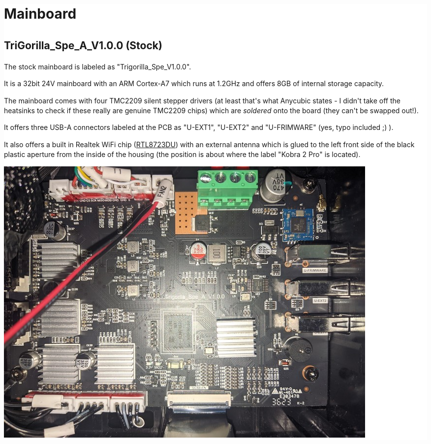 <link rel=”manifest” href=”docs/manifest.webmanifest”>

# Mainboard

## TriGorilla_Spe_A_V1.0.0 (Stock) 
  
The stock mainboard is labeled as "Trigorilla_Spe_V1.0.0".   

It is a 32bit 24V mainboard with an ARM Cortex-A7 which runs at 1.2GHz and offers 8GB of internal storage capacity.  

The mainboard comes with four TMC2209 silent stepper drivers (at least that's what Anycubic states - I didn't take off the heatsinks to check if these really are genuine TMC2209 chips) which are *soldered* onto the board (they can't be swapped out!).  

It offers three USB-A connectors labeled at the PCB as "U-EXT1", "U-EXT2" and "U-FRIMWARE" (yes, typo included ;) ).  

It also offers a built in Realtek WiFi chip ([RTL8723DU](https://www.realtek.com/en/products/communications-network-ics/item/rtl8723du)) with an external antenna which is glued to the left front side of the black plastic aperture from the inside of the housing (the position is about where the label "Kobra 2 Pro" is located).   

![Mainboard TriGorilla front](../assets/images/mainboard_K2PlusMax_frontside_web.jpg)  
  